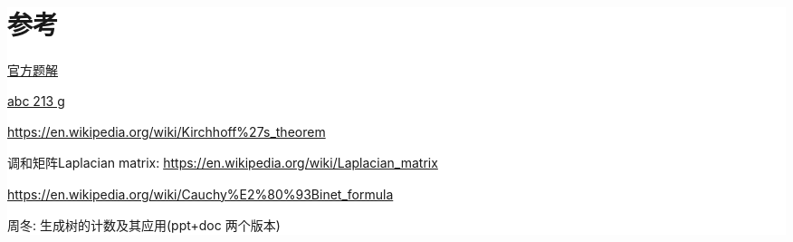 # 参考

[官方题解](https://atcoder.jp/contests/abc253/editorial)

[abc 213 g](https://yexiaorain.github.io/Blog/atcoder/abc/213/?highlight=213#G-Connectivity-2)

https://en.wikipedia.org/wiki/Kirchhoff%27s_theorem

调和矩阵Laplacian matrix: https://en.wikipedia.org/wiki/Laplacian_matrix

https://en.wikipedia.org/wiki/Cauchy%E2%80%93Binet_formula

周冬: 生成树的计数及其应用(ppt+doc 两个版本)

